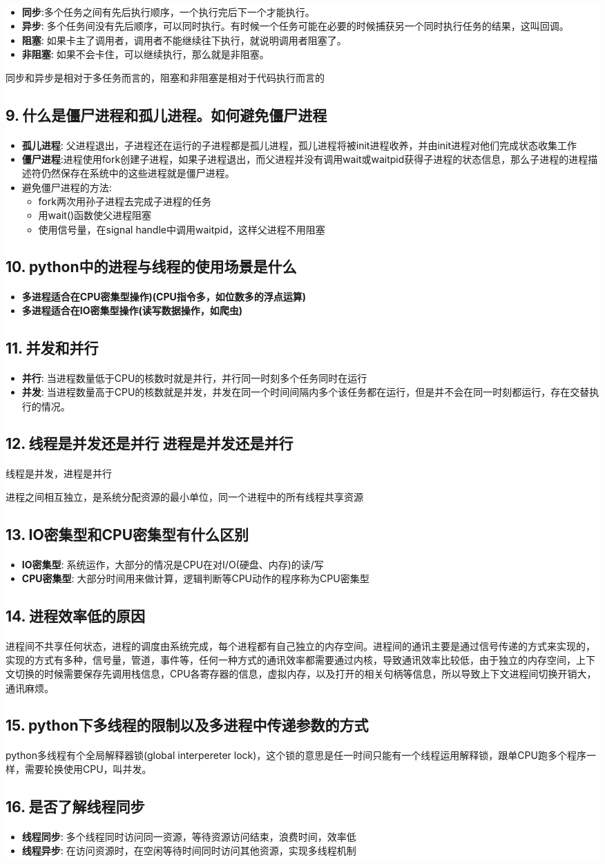 - **同步**:多个任务之间有先后执行顺序，一个执行完后下一个才能执行。
- **异步**: 多个任务间没有先后顺序，可以同时执行。有时候一个任务可能在必要的时候捕获另一个同时执行任务的结果，这叫回调。
- **阻塞**: 如果卡主了调用者，调用者不能继续往下执行，就说明调用者阻塞了。
- **非阻塞**: 如果不会卡住，可以继续执行，那么就是非阻塞。

同步和异步是相对于多任务而言的，阻塞和非阻塞是相对于代码执行而言的

## 9. 什么是僵尸进程和孤儿进程。如何避免僵尸进程

- **孤儿进程**: 父进程退出，子进程还在运行的子进程都是孤儿进程，孤儿进程将被init进程收养，并由init进程对他们完成状态收集工作
- **僵尸进程**:进程使用fork创建子进程，如果子进程退出，而父进程并没有调用wait或waitpid获得子进程的状态信息，那么子进程的进程描述符仍然保存在系统中的这些进程就是僵尸进程。
- 避免僵尸进程的方法:
  - fork两次用孙子进程去完成子进程的任务
  - 用wait()函数使父进程阻塞
  - 使用信号量，在signal handle中调用waitpid，这样父进程不用阻塞

## 10. python中的进程与线程的使用场景是什么

- **多进程适合在CPU密集型操作)(CPU指令多，如位数多的浮点运算)**
- **多进程适合在IO密集型操作(读写数据操作，如爬虫)**

## 11. 并发和并行

- **并行**: 当进程数量低于CPU的核数时就是并行，并行同一时刻多个任务同时在运行
- **并发**: 当进程数量高于CPU的核数就是并发，并发在同一个时间间隔内多个该任务都在运行，但是并不会在同一时刻都运行，存在交替执行的情况。

## 12. 线程是并发还是并行 进程是并发还是并行

线程是并发，进程是并行

进程之间相互独立，是系统分配资源的最小单位，同一个进程中的所有线程共享资源

## 13. IO密集型和CPU密集型有什么区别

- **IO密集型**: 系统运作，大部分的情况是CPU在对I/O(硬盘、内存)的读/写
- **CPU密集型**: 大部分时间用来做计算，逻辑判断等CPU动作的程序称为CPU密集型

## 14. 进程效率低的原因

进程间不共享任何状态，进程的调度由系统完成，每个进程都有自己独立的内存空间。进程间的通讯主要是通过信号传递的方式来实现的，实现的方式有多种，信号量，管道，事件等，任何一种方式的通讯效率都需要通过内核，导致通讯效率比较低，由于独立的内存空间，上下文切换的时候需要保存先调用栈信息，CPU各寄存器的信息，虚拟内存，以及打开的相关句柄等信息，所以导致上下文进程间切换开销大，通讯麻烦。

## 15. python下多线程的限制以及多进程中传递参数的方式

python多线程有个全局解释器锁(global interpereter lock)，这个锁的意思是任一时间只能有一个线程运用解释锁，跟单CPU跑多个程序一样，需要轮换使用CPU，叫并发。

## 16. 是否了解线程同步

- **线程同步**: 多个线程同时访问同一资源，等待资源访问结束，浪费时间，效率低
- **线程异步**: 在访问资源时，在空闲等待时间同时访问其他资源，实现多线程机制
